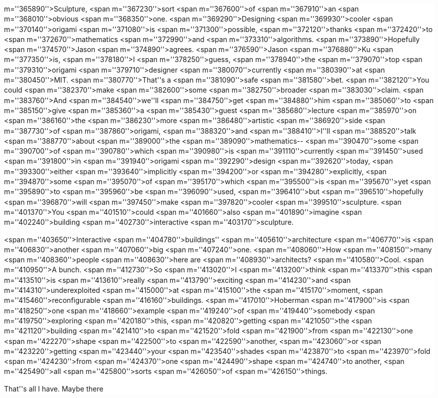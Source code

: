   m=''365890''>Sculpture,</span> <span m=''367230''>sort</span> <span m=''367600''>of</span>
  <span m=''367910''>an</span> <span m=''368010''>obvious</span> <span m=''368350''>one.</span>
  <span m=''369290''>Designing</span> <span m=''369930''>cooler</span> <span m=''370140''>origami</span>
  <span m=''371080''>is</span> <span m=''371300''>possible,</span> <span m=''372120''>thanks</span>
  <span m=''372420''>to</span> <span m=''372670''>mathematics</span> <span m=''372990''>and</span>
  <span m=''373310''>algorithms.</span> <span m=''373890''>Hopefully</span> <span
  m=''374570''>Jason</span> <span m=''374890''>agrees.</span> <span m=''376590''>Jason</span>
  <span m=''376880''>Ku</span> <span m=''377350''>is,</span> <span m=''378180''>I</span>
  <span m=''378250''>guess,</span> <span m=''378940''>the</span> <span m=''379070''>top</span>
  <span m=''379310''>origami</span> <span m=''379710''>designer</span> <span m=''380070''>currently</span>
  <span m=''380390''>at</span> <span m=''380450''>MIT.</span> <span m=''380770''>That''s
  a</span> <span m=''381090''>safe</span> <span m=''381580''>bet.</span> <span m=''382120''>You
  could</span> <span m=''382370''>make</span> <span m=''382600''>some</span> <span
  m=''382750''>broader</span> <span m=''383030''>claim.</span> <span m=''383760''>And</span>
  <span m=''384540''>we''ll</span> <span m=''384750''>get</span> <span m=''384880''>him</span>
  <span m=''385060''>to</span> <span m=''385150''>give</span> <span m=''385360''>a</span>
  <span m=''385430''>guest</span> <span m=''385680''>lecture</span> <span m=''385970''>on</span>
  <span m=''386160''>the</span> <span m=''386230''>more</span> <span m=''386480''>artistic</span>
  <span m=''386920''>side</span> <span m=''387730''>of</span> <span m=''387860''>origami,</span>
  <span m=''388320''>and</span> <span m=''388410''>I''ll</span> <span m=''388520''>talk</span>
  <span m=''388770''>about</span> <span m=''389000''>the</span> <span m=''389090''>mathematics--</span>
  <span m=''390470''>some</span> <span m=''390700''>of</span> <span m=''390780''>which</span>
  <span m=''390980''>is</span> <span m=''391110''>currently</span> <span m=''391450''>used</span>
  <span m=''391800''>in</span> <span m=''391940''>origami</span> <span m=''392290''>design</span>
  <span m=''392620''>today,</span> <span m=''393300''>either</span> <span m=''393640''>implicitly</span>
  <span m=''394200''>or</span> <span m=''394280''>explicitly,</span> <span m=''394870''>some</span>
  <span m=''395070''>of</span> <span m=''395170''>which</span> <span m=''395500''>is</span>
  <span m=''395670''>yet</span> <span m=''395890''>to</span> <span m=''395960''>be</span>
  <span m=''396090''>used,</span> <span m=''396410''>but</span> <span m=''396510''>hopefully</span>
  <span m=''396870''>will</span> <span m=''397450''>make</span> <span m=''397820''>cooler</span>
  <span m=''399510''>sculpture.</span> <span m=''401370''>You</span> <span m=''401510''>could</span>
  <span m=''401660''>also</span> <span m=''401890''>imagine</span> <span m=''402240''>building</span>
  <span m=''402730''>interactive</span> <span m=''403170''>sculpture.</span> </p><p><span
  m=''403650''>Interactive</span> <span m=''404780''>buildings''</span> <span m=''405610''>architecture</span>
  <span m=''406770''>is</span> <span m=''406830''>another</span> <span m=''407060''>big</span>
  <span m=''407240''>one.</span> <span m=''408060''>How</span> <span m=''408150''>many</span>
  <span m=''408360''>people</span> <span m=''408630''>here are</span> <span m=''408930''>architects?</span>
  <span m=''410580''>Cool.</span> <span m=''410950''>A bunch.</span> <span m=''412730''>So</span>
  <span m=''413020''>I</span> <span m=''413200''>think</span> <span m=''413370''>this</span>
  <span m=''413510''>is</span> <span m=''413610''>really</span> <span m=''413790''>exciting</span>
  <span m=''414230''>and</span> <span m=''414310''>underexploited</span> <span m=''415000''>at</span>
  <span m=''415100''>the</span> <span m=''415170''>moment,</span> <span m=''415460''>reconfigurable</span>
  <span m=''416160''>buildings.</span> <span m=''417010''>Hoberman</span> <span m=''417900''>is</span>
  <span m=''418250''>one</span> <span m=''418660''>example</span> <span m=''419240''>of</span>
  <span m=''419440''>somebody</span> <span m=''419750''>exploring</span> <span m=''420180''>this,</span>
  <span m=''420820''>getting</span> <span m=''421050''>the</span> <span m=''421120''>building</span>
  <span m=''421410''>to</span> <span m=''421520''>fold</span> <span m=''421900''>from</span>
  <span m=''422130''>one</span> <span m=''422270''>shape</span> <span m=''422500''>to</span>
  <span m=''422590''>another,</span> <span m=''423060''>or</span> <span m=''423220''>getting</span>
  <span m=''423440''>your</span> <span m=''423540''>shades</span> <span m=''423870''>to</span>
  <span m=''423970''>fold</span> <span m=''424230''>from</span> <span m=''424370''>one</span>
  <span m=''424490''>shape</span> <span m=''424740''>to another,</span> <span m=''425490''>all</span>
  <span m=''425800''>sorts</span> <span m=''426050''>of</span> <span m=''426150''>things.</span>
  </p><p><span m=''426780''>That''s</span> <span m=''426960''>all</span> <span m=''427140''>I</span>
  <span m=''427230''>have.</span> <span m=''427980''>Maybe</span> <span m=''428210''>there